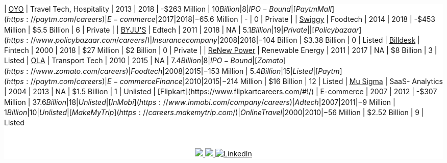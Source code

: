 | [OYO](https://www.linkedin.com/company/oyo-rooms/jobs/) |	Travel Tech, Hospitality |	2013 |	2018 |	-$263 Million |	$10 Billion |	8 |	IPO-Bound
| [Paytm Mall](https://paytm.com/careers) |	E-commerce |	2017 |	2018 |	-$65.6 Million |	- |	0 |	Private |
| [Swiggy](https://careers.swiggy.com/#/) |	Foodtech |	2014 |	2018 |	-$453 Million |	$5.5 Billion |	6 |	Private |
| [BYJU'S](https://byjus.com/careers-at-byjus/) |	Edtech |	2011 |	2018 |	NA |	$5.1 Billion |	19 |	Private |
| [Policybazaar](https://www.policybazaar.com/careers/) |	Insurance company |	2008 |	2018 |	-$104 Billion |	$3.38 Billion |	0 |	Listed
| [Billdesk](https://www.billdesk.com/web/careers) |	Fintech |	2000 |	2018 |	$27 Million |	$2 Billion |	0 |	Private |
| [ReNew Power](https://renewpower.in/careers/) |	Renewable Energy |	2011 |	2017 |	NA |	$8 Billion |	3 |	Listed
| [OLA](https://www.olacabs.com/careers) |	Transport Tech |	2010 |	2015 |	NA |	$7.4 Billion |	8 |	IPO-Bound
| [Zomato](https://www.zomato.com/careers) |	Foodtech |	2008 |	2015 |	-$153 Million |	$5.4 Billion |	15 |	Listed
| [Paytm](https://paytm.com/careers) |	E-commerce Finance |	2010 |	2015 |	-$214 Million |	$16 Billion |	12 |	Listed
| [Mu Sigma](https://www.mu-sigma.com/careers) |	SaaS- Analytics |	2004 |	2013 |	NA |	$1.5 Billion |	1 |	Unlisted
| [Flipkart](https://www.flipkartcareers.com/#!/) |	E-commerce |	2007 |	2012 |	-$307 Million |	$37.6 Billion |	18 |	Unlisted
| [InMobi](https://www.inmobi.com/company/careers) |	Adtech |	2007 |	2011 |	-$9 Million |	$1 Billion |	10 |	Unlisted
| [MakeMyTrip](https://careers.makemytrip.com/) |	Online Travel |	2000 |	2010 |	-$56 Million |	$2.52 Billion |	9 |	Listed

#
<p align="center">
	<a href="https://github.com/ghoshsuman845" alt="Github" title="github">
       <img src="https://img.shields.io/badge/Follow_Me_For_More_Useful_Repos-15k?style=for-the-badge&color=EF2D5E&logo=github&logoColor=fff"/>
    </a>
    <a href="https://github.com/ghoshsuman845/ghoshsuman845" alt="Github Stars" title="Star Mark Repo">
        <img src="https://img.shields.io/badge/Shower_stars_if_you_like_my_repos-15k?style=for-the-badge&color=ffd000&logo=apachespark&logoColor=black"/>
    </a>
    <a href="https://www.linkedin.com/in/ghoshsuman0129/">
        <img src="https://img.shields.io/badge/For_Professional_Updates-15k?style=for-the-badge&color=0a66c2&logo=linkedin" alt="LinkedIn"/>
    </a>
</p>


